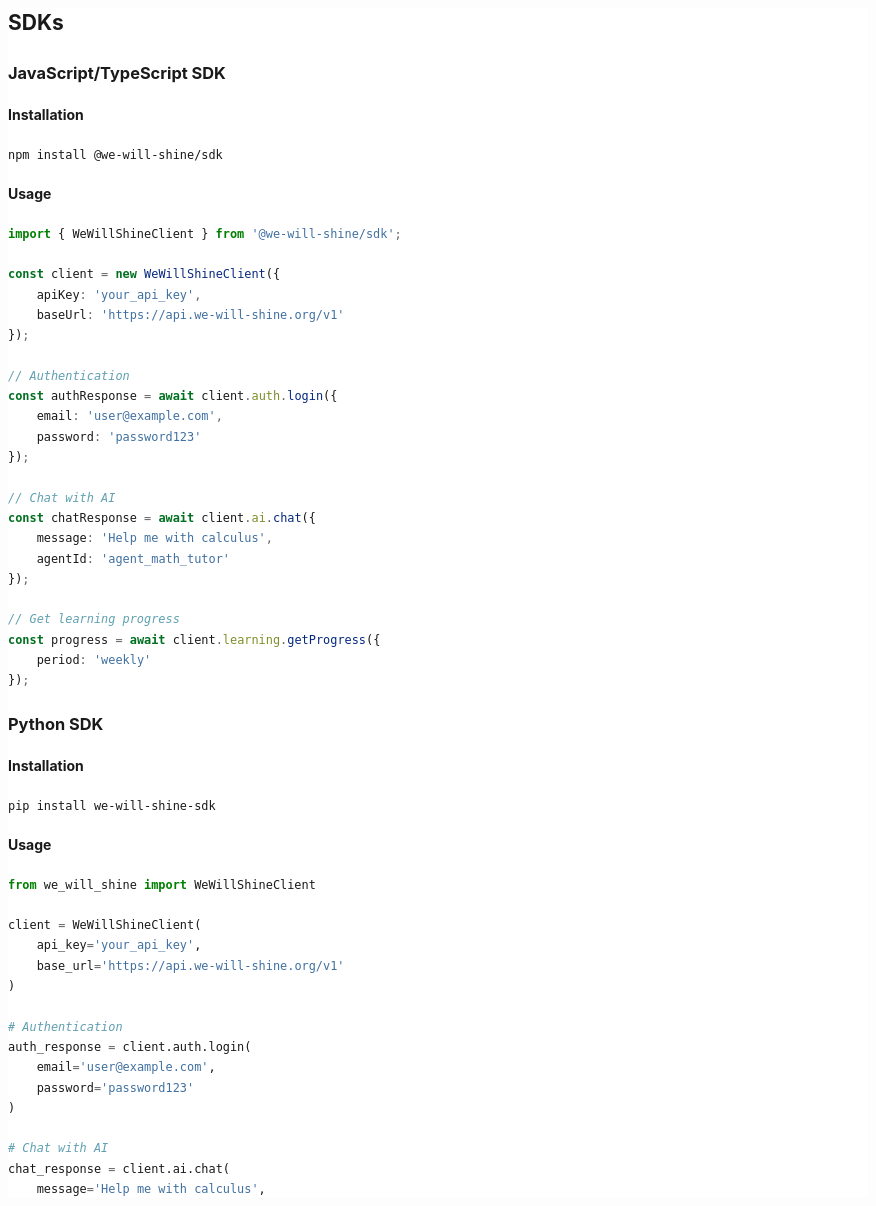 
## SDKs

### JavaScript/TypeScript SDK

#### Installation

```bash
npm install @we-will-shine/sdk
```

#### Usage

```typescript
import { WeWillShineClient } from '@we-will-shine/sdk';

const client = new WeWillShineClient({
	apiKey: 'your_api_key',
	baseUrl: 'https://api.we-will-shine.org/v1'
});

// Authentication
const authResponse = await client.auth.login({
	email: 'user@example.com',
	password: 'password123'
});

// Chat with AI
const chatResponse = await client.ai.chat({
	message: 'Help me with calculus',
	agentId: 'agent_math_tutor'
});

// Get learning progress
const progress = await client.learning.getProgress({
	period: 'weekly'
});
```

### Python SDK

#### Installation

```bash
pip install we-will-shine-sdk
```

#### Usage

```python
from we_will_shine import WeWillShineClient

client = WeWillShineClient(
    api_key='your_api_key',
    base_url='https://api.we-will-shine.org/v1'
)

# Authentication
auth_response = client.auth.login(
    email='user@example.com',
    password='password123'
)

# Chat with AI
chat_response = client.ai.chat(
    message='Help me with calculus',
```
